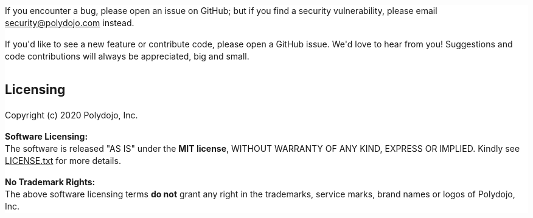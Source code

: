 If you encounter a bug, please open an issue on GitHub; but if you find a security vulnerability, please email security@polydojo.com instead.

If you'd like to see a new feature or contribute code, please open a GitHub issue. We'd love to hear from you! Suggestions and code contributions will always be appreciated, big and small.


Licensing
------------
Copyright (c) 2020 Polydojo, Inc.

**Software Licensing:**  
The software is released "AS IS" under the **MIT license**, WITHOUT WARRANTY OF ANY KIND, EXPRESS OR IMPLIED. Kindly see [LICENSE.txt](https://github.com/polydojo/qree/blob/master/LICENSE.txt) for more details.

**No Trademark Rights:**  
The above software licensing terms **do not** grant any right in the trademarks, service marks, brand names or logos of Polydojo, Inc.
